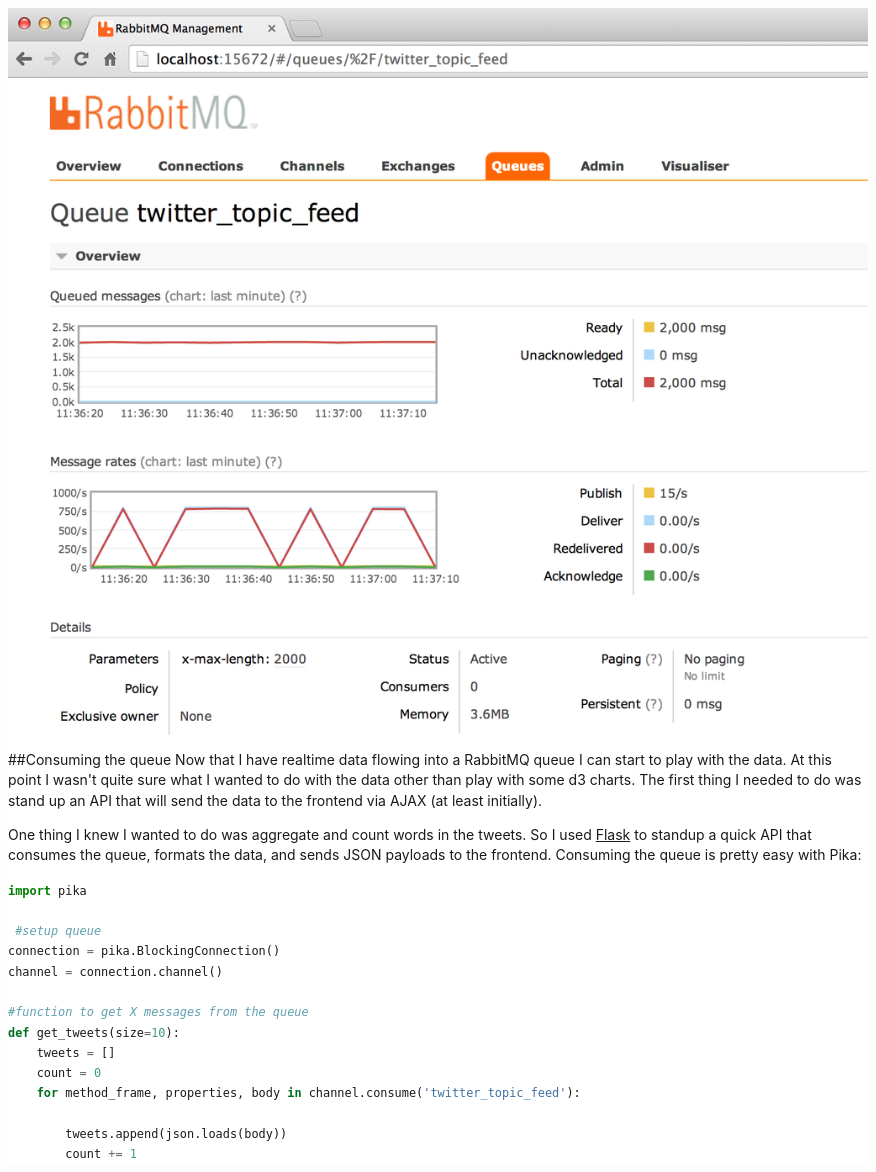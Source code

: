 <img src="/static/img/rabbit_mq.png" style="display: block;  width: 100%; margin: 0 auto;">

##Consuming the queue
Now that I have realtime data flowing into a RabbitMQ queue I can start to play with the data.  At this point I wasn't quite sure what I wanted to do with the data other than play with some d3 charts.  The first thing I needed to do was stand up an API that will send the data to the frontend via AJAX (at least initially).  

One thing I knew I wanted to do was aggregate and count words in the tweets.  So I used [Flask](http://flask.pocoo.org/) to standup a quick API that consumes the queue, formats the data, and sends JSON payloads to the frontend.  Consuming the queue is pretty easy with Pika: 

```python 
import pika

 #setup queue
connection = pika.BlockingConnection()
channel = connection.channel()

#function to get X messages from the queue
def get_tweets(size=10):
    tweets = []
    count = 0
    for method_frame, properties, body in channel.consume('twitter_topic_feed'):

        tweets.append(json.loads(body))
        count += 1

```